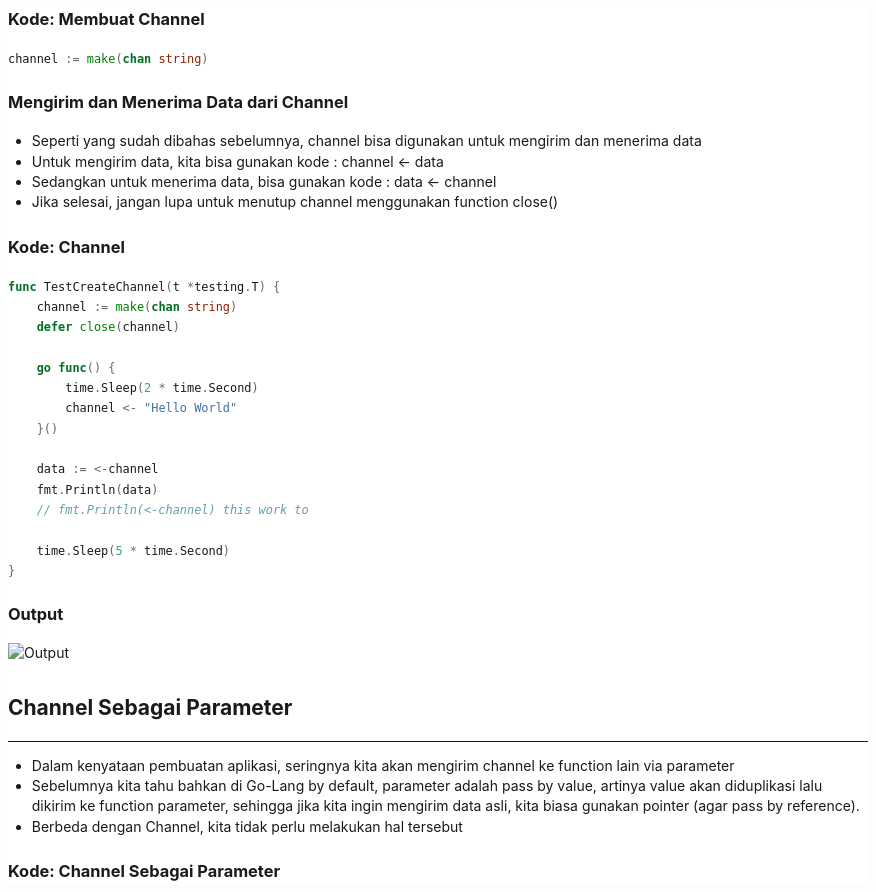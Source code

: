 
### Kode: Membuat Channel

```go
channel := make(chan string)
```


### Mengirim dan Menerima Data dari Channel

- Seperti yang sudah dibahas sebelumnya, channel bisa digunakan untuk mengirim dan menerima data
- Untuk mengirim data, kita bisa gunakan kode : channel <- data
- Sedangkan untuk menerima data, bisa gunakan kode : data <- channel
- Jika selesai, jangan lupa untuk menutup channel menggunakan function close()


### Kode: Channel

```go
func TestCreateChannel(t *testing.T) {
	channel := make(chan string)
	defer close(channel)

	go func() {
		time.Sleep(2 * time.Second)
		channel <- "Hello World"
	}()

	data := <-channel
	fmt.Println(data)
	// fmt.Println(<-channel) this work to

	time.Sleep(5 * time.Second)
}
```

### Output

![Output](https://user-images.githubusercontent.com/69947442/140465665-05568ccc-7b12-4bbc-89a6-59baef3d5211.png)


## Channel Sebagai Parameter
---

- Dalam kenyataan pembuatan aplikasi, seringnya kita akan mengirim channel ke function lain via parameter
- Sebelumnya kita tahu bahkan di Go-Lang by default, parameter adalah pass by value, artinya value akan diduplikasi lalu dikirim ke function parameter, sehingga jika kita ingin mengirim data asli, kita biasa gunakan pointer (agar pass by reference). 
- Berbeda dengan Channel, kita tidak perlu melakukan hal tersebut
 

### Kode: Channel Sebagai Parameter
